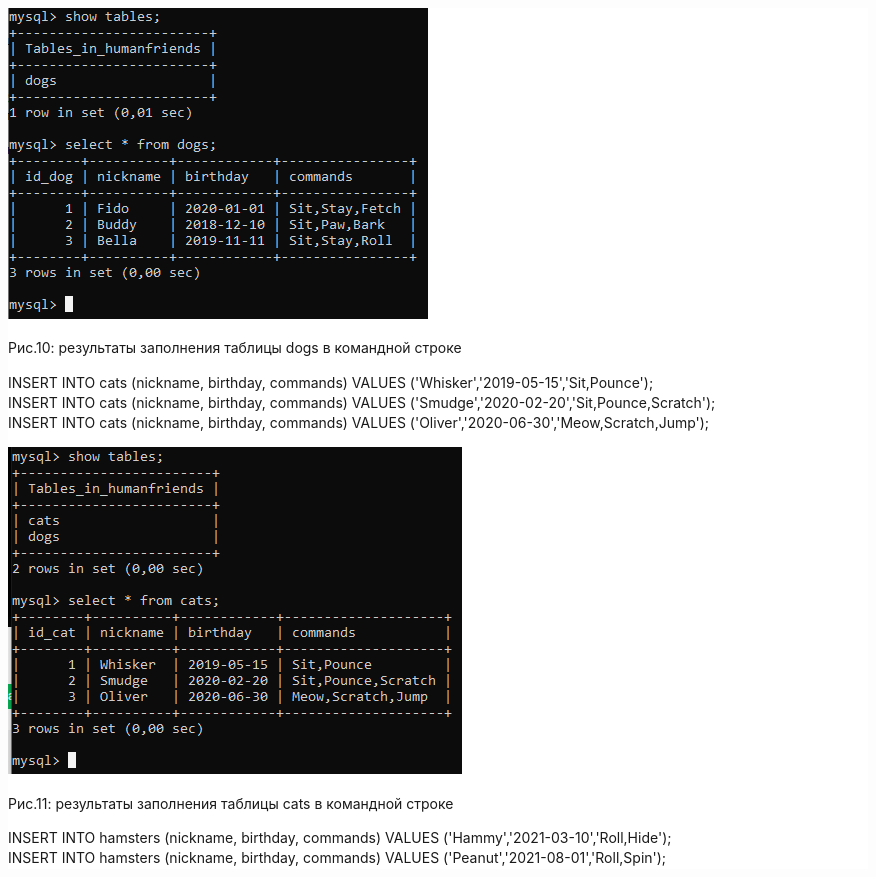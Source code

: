 ![результаты заполнения таблицы dogs в командной строке](./img/SQL_8_9_create_table_dogs.png "результаты заполнения таблицы dogs в командной строке")

Рис.10: результаты заполнения таблицы dogs в командной строке

INSERT INTO cats (nickname, birthday, commands) VALUES ('Whisker','2019-05-15','Sit,Pounce'); \
INSERT INTO cats (nickname, birthday, commands) VALUES ('Smudge','2020-02-20','Sit,Pounce,Scratch'); \
INSERT INTO cats (nickname, birthday, commands) VALUES ('Oliver','2020-06-30','Meow,Scratch,Jump');

![результаты заполнения таблицы cats в командной строке](./img/SQL_8_9_create_table_cats.png "результаты заполнения таблицы cats в командной строке")

Рис.11: результаты заполнения таблицы cats в командной строке

INSERT INTO hamsters (nickname, birthday, commands) VALUES ('Hammy','2021-03-10','Roll,Hide'); \
INSERT INTO hamsters (nickname, birthday, commands) VALUES ('Peanut','2021-08-01','Roll,Spin');
